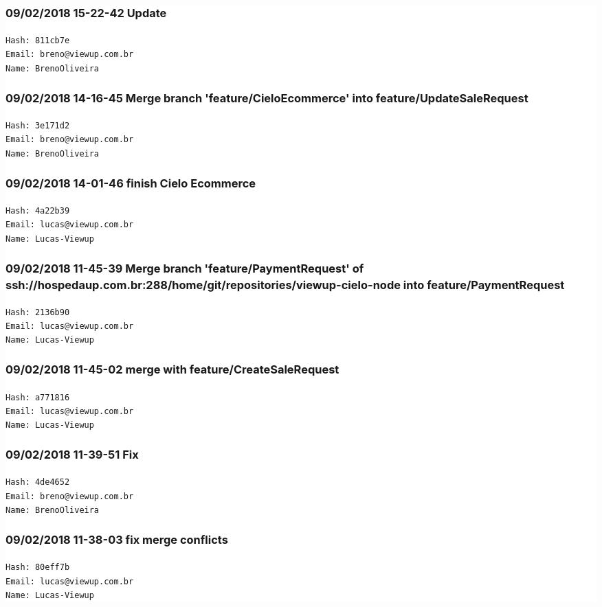 
### 09/02/2018 15-22-42 Update
```
Hash: 811cb7e
Email: breno@viewup.com.br
Name: BrenoOliveira
```


### 09/02/2018 14-16-45 Merge branch 'feature/CieloEcommerce' into feature/UpdateSaleRequest
```
Hash: 3e171d2
Email: breno@viewup.com.br
Name: BrenoOliveira
```


### 09/02/2018 14-01-46 finish Cielo Ecommerce
```
Hash: 4a22b39
Email: lucas@viewup.com.br
Name: Lucas-Viewup
```


### 09/02/2018 11-45-39 Merge branch 'feature/PaymentRequest' of ssh://hospedaup.com.br:288/home/git/repositories/viewup-cielo-node into feature/PaymentRequest
```
Hash: 2136b90
Email: lucas@viewup.com.br
Name: Lucas-Viewup
```


### 09/02/2018 11-45-02 merge with feature/CreateSaleRequest
```
Hash: a771816
Email: lucas@viewup.com.br
Name: Lucas-Viewup
```


### 09/02/2018 11-39-51 Fix
```
Hash: 4de4652
Email: breno@viewup.com.br
Name: BrenoOliveira
```


### 09/02/2018 11-38-03 fix merge conflicts
```
Hash: 80eff7b
Email: lucas@viewup.com.br
Name: Lucas-Viewup
```
